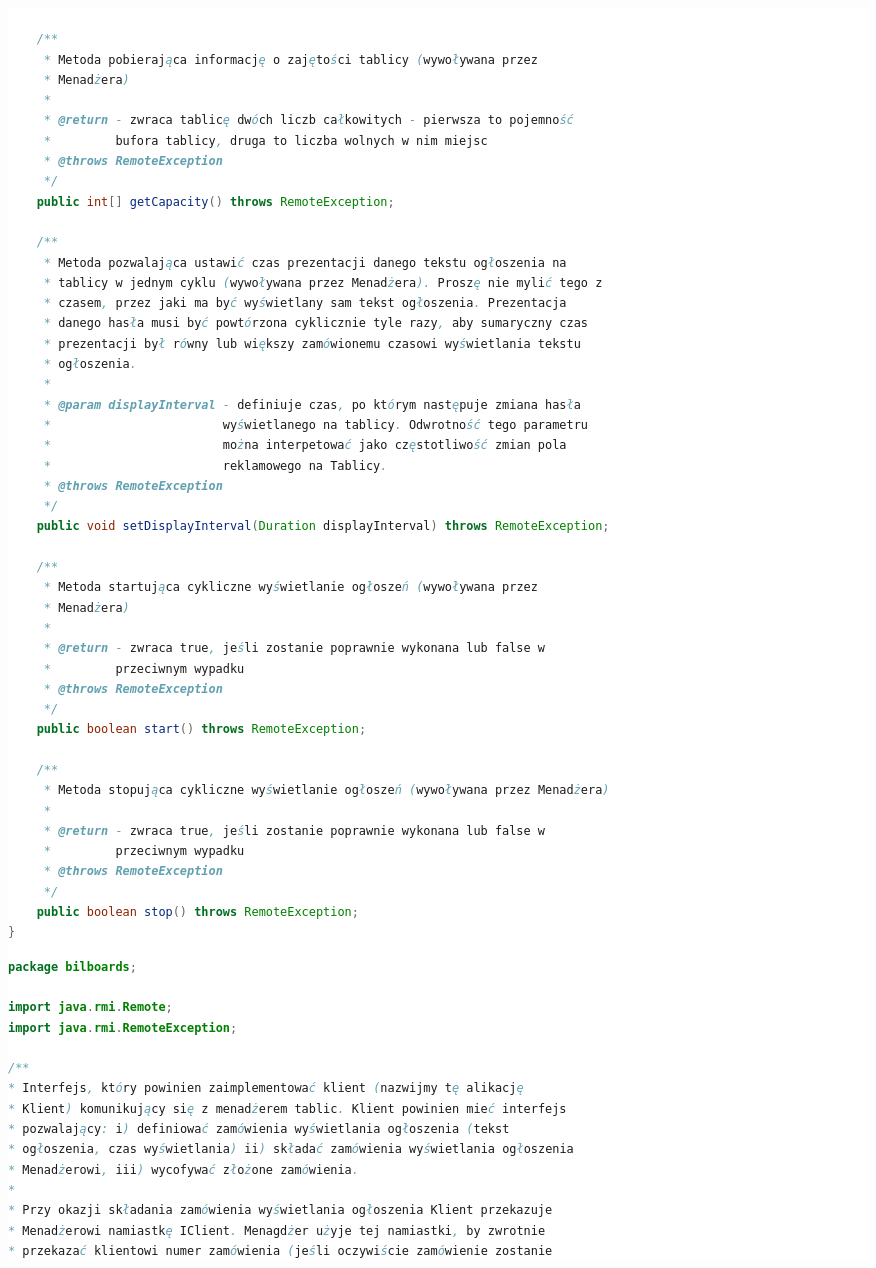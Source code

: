 ```java

	/**
	 * Metoda pobierająca informację o zajętości tablicy (wywoływana przez
	 * Menadżera)
	 * 
	 * @return - zwraca tablicę dwóch liczb całkowitych - pierwsza to pojemność
	 *         bufora tablicy, druga to liczba wolnych w nim miejsc
	 * @throws RemoteException
	 */
	public int[] getCapacity() throws RemoteException;

	/**
	 * Metoda pozwalająca ustawić czas prezentacji danego tekstu ogłoszenia na
	 * tablicy w jednym cyklu (wywoływana przez Menadżera). Proszę nie mylić tego z
	 * czasem, przez jaki ma być wyświetlany sam tekst ogłoszenia. Prezentacja
	 * danego hasła musi być powtórzona cyklicznie tyle razy, aby sumaryczny czas
	 * prezentacji był równy lub większy zamówionemu czasowi wyświetlania tekstu
	 * ogłoszenia.
	 * 
	 * @param displayInterval - definiuje czas, po którym następuje zmiana hasła
	 *                        wyświetlanego na tablicy. Odwrotność tego parametru
	 *                        można interpetować jako częstotliwość zmian pola
	 *                        reklamowego na Tablicy.
	 * @throws RemoteException
	 */
	public void setDisplayInterval(Duration displayInterval) throws RemoteException;

	/**
	 * Metoda startująca cykliczne wyświetlanie ogłoszeń (wywoływana przez
	 * Menadżera)
	 * 
	 * @return - zwraca true, jeśli zostanie poprawnie wykonana lub false w
	 *         przeciwnym wypadku
	 * @throws RemoteException
	 */
	public boolean start() throws RemoteException;

	/**
	 * Metoda stopująca cykliczne wyświetlanie ogłoszeń (wywoływana przez Menadżera)
	 * 
	 * @return - zwraca true, jeśli zostanie poprawnie wykonana lub false w
	 *         przeciwnym wypadku
	 * @throws RemoteException
	 */
	public boolean stop() throws RemoteException;
}
```
```java
package bilboards;

import java.rmi.Remote;
import java.rmi.RemoteException;

/**
* Interfejs, który powinien zaimplementować klient (nazwijmy tę alikację
* Klient) komunikujący się z menadżerem tablic. Klient powinien mieć interfejs
* pozwalający: i) definiować zamówienia wyświetlania ogłoszenia (tekst
* ogłoszenia, czas wyświetlania) ii) składać zamówienia wyświetlania ogłoszenia
* Menadżerowi, iii) wycofywać złożone zamówienia.
*
* Przy okazji składania zamówienia wyświetlania ogłoszenia Klient przekazuje
* Menadżerowi namiastkę IClient. Menagdżer użyje tej namiastki, by zwrotnie
* przekazać klientowi numer zamówienia (jeśli oczywiście zamówienie zostanie
```